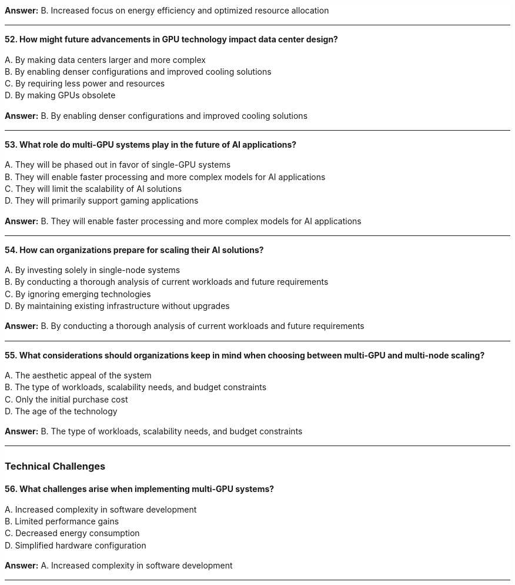 **Answer:** B. Increased focus on energy efficiency and optimized resource allocation  

---

**52. How might future advancements in GPU technology impact data center design?**

A. By making data centers larger and more complex  
B. By enabling denser configurations and improved cooling solutions  
C. By requiring less power and resources  
D. By making GPUs obsolete  

**Answer:** B. By enabling denser configurations and improved cooling solutions  

---

**53. What role do multi-GPU systems play in the future of AI applications?**

A. They will be phased out in favor of single-GPU systems  
B. They will enable faster processing and more complex models for AI applications  
C. They will limit the scalability of AI solutions  
D. They will primarily support gaming applications  

**Answer:** B. They will enable faster processing and more complex models for AI applications  

---

**54. How can organizations prepare for scaling their AI solutions?**

A. By investing solely in single-node systems  
B. By conducting a thorough analysis of current workloads and future requirements  
C. By ignoring emerging technologies  
D. By maintaining existing infrastructure without upgrades  

**Answer:** B. By conducting a thorough analysis of current workloads and future requirements  

---

**55. What considerations should organizations keep in mind when choosing between multi-GPU and multi-node scaling?**

A. The aesthetic appeal of the system  
B. The type of workloads, scalability needs, and budget constraints  
C. Only the initial purchase cost  
D. The age of the technology  

**Answer:** B. The type of workloads, scalability needs, and budget constraints  

---

### Technical Challenges

**56. What challenges arise when implementing multi-GPU systems?**

A. Increased complexity in software development  
B. Limited performance gains  
C. Decreased energy consumption  
D. Simplified hardware configuration  

**Answer:** A. Increased complexity in software development  

---